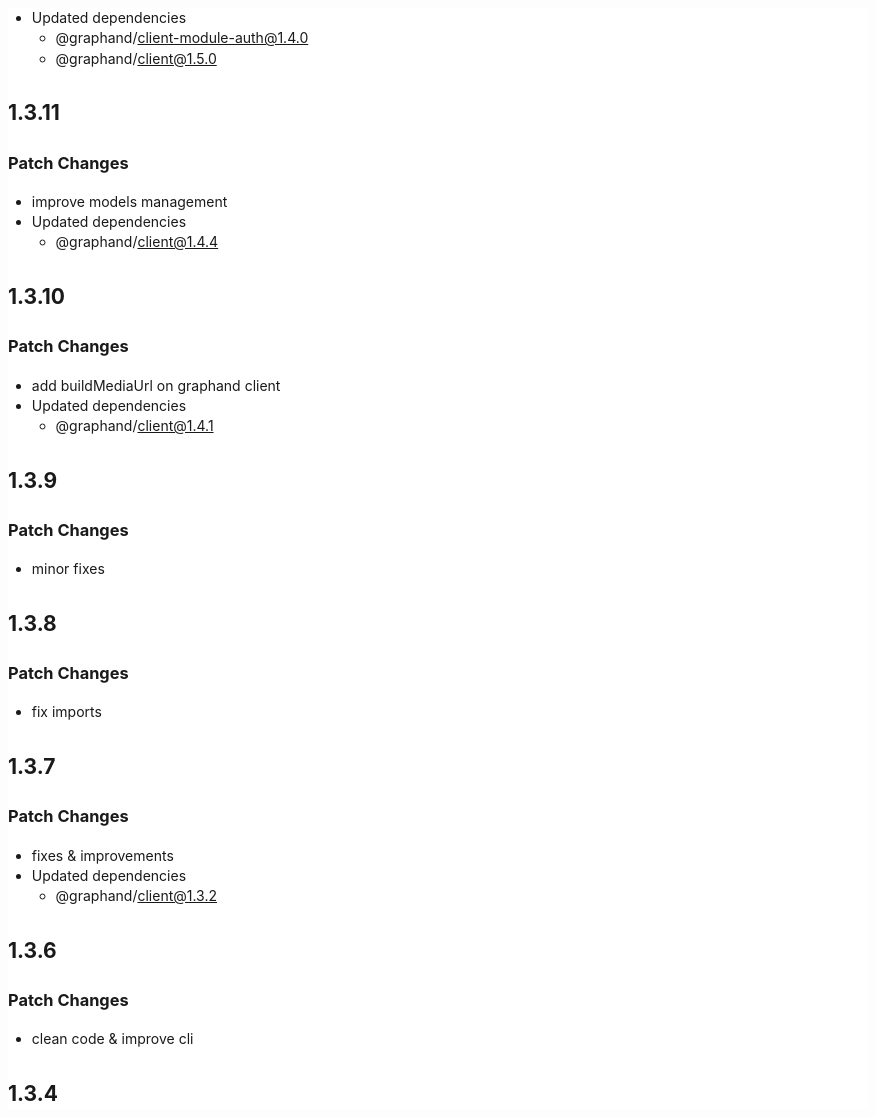- Updated dependencies
  - @graphand/client-module-auth@1.4.0
  - @graphand/client@1.5.0

## 1.3.11

### Patch Changes

- improve models management
- Updated dependencies
  - @graphand/client@1.4.4

## 1.3.10

### Patch Changes

- add buildMediaUrl on graphand client
- Updated dependencies
  - @graphand/client@1.4.1

## 1.3.9

### Patch Changes

- minor fixes

## 1.3.8

### Patch Changes

- fix imports

## 1.3.7

### Patch Changes

- fixes & improvements
- Updated dependencies
  - @graphand/client@1.3.2

## 1.3.6

### Patch Changes

- clean code & improve cli

## 1.3.4
